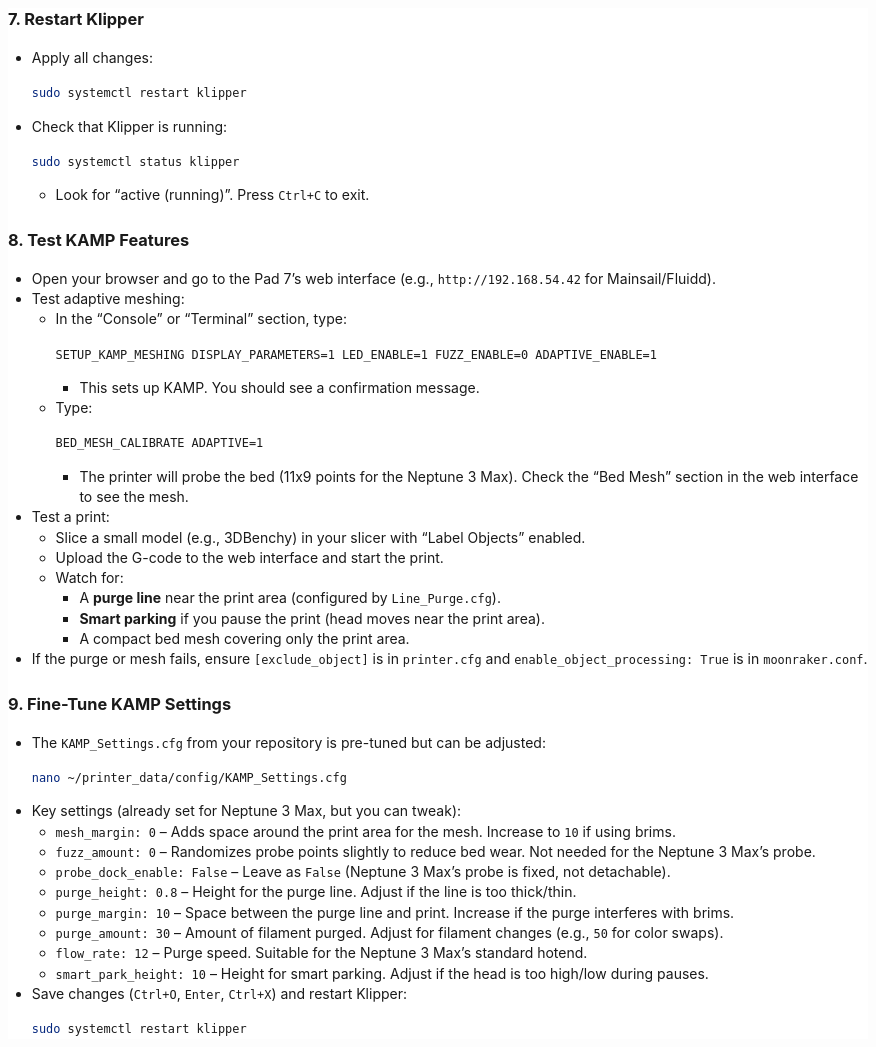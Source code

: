 ### 7. **Restart Klipper**
   - Apply all changes:
     ```bash
     sudo systemctl restart klipper
     ```
   - Check that Klipper is running:
     ```bash
     sudo systemctl status klipper
     ```
     - Look for “active (running)”. Press `Ctrl+C` to exit.

### 8. **Test KAMP Features**
   - Open your browser and go to the Pad 7’s web interface (e.g., `http://192.168.54.42` for Mainsail/Fluidd).
   - Test adaptive meshing:
     - In the “Console” or “Terminal” section, type:
       ```bash
       SETUP_KAMP_MESHING DISPLAY_PARAMETERS=1 LED_ENABLE=1 FUZZ_ENABLE=0 ADAPTIVE_ENABLE=1
       ```
       - This sets up KAMP. You should see a confirmation message.
     - Type:
       ```bash
       BED_MESH_CALIBRATE ADAPTIVE=1
       ```
       - The printer will probe the bed (11x9 points for the Neptune 3 Max). Check the “Bed Mesh” section in the web interface to see the mesh.
   - Test a print:
     - Slice a small model (e.g., 3DBenchy) in your slicer with “Label Objects” enabled.
     - Upload the G-code to the web interface and start the print.
     - Watch for:
       - A **purge line** near the print area (configured by `Line_Purge.cfg`).
       - **Smart parking** if you pause the print (head moves near the print area).
       - A compact bed mesh covering only the print area.
   - If the purge or mesh fails, ensure `[exclude_object]` is in `printer.cfg` and `enable_object_processing: True` is in `moonraker.conf`.

### 9. **Fine-Tune KAMP Settings**
   - The `KAMP_Settings.cfg` from your repository is pre-tuned but can be adjusted:
     ```bash
     nano ~/printer_data/config/KAMP_Settings.cfg
     ```
   - Key settings (already set for Neptune 3 Max, but you can tweak):
     - `mesh_margin: 0` – Adds space around the print area for the mesh. Increase to `10` if using brims.
     - `fuzz_amount: 0` – Randomizes probe points slightly to reduce bed wear. Not needed for the Neptune 3 Max’s probe.
     - `probe_dock_enable: False` – Leave as `False` (Neptune 3 Max’s probe is fixed, not detachable).
     - `purge_height: 0.8` – Height for the purge line. Adjust if the line is too thick/thin.
     - `purge_margin: 10` – Space between the purge line and print. Increase if the purge interferes with brims.
     - `purge_amount: 30` – Amount of filament purged. Adjust for filament changes (e.g., `50` for color swaps).
     - `flow_rate: 12` – Purge speed. Suitable for the Neptune 3 Max’s standard hotend.
     - `smart_park_height: 10` – Height for smart parking. Adjust if the head is too high/low during pauses.
   - Save changes (`Ctrl+O`, `Enter`, `Ctrl+X`) and restart Klipper:
     ```bash
     sudo systemctl restart klipper
     ```
